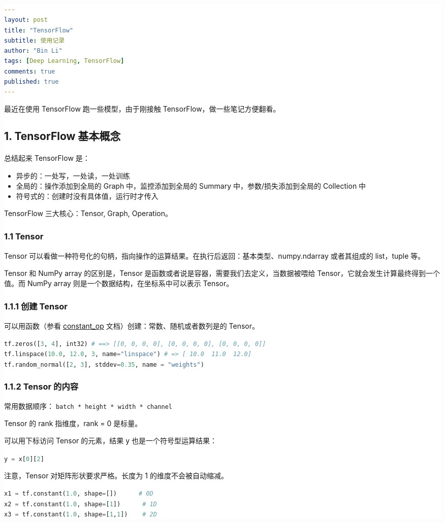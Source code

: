 ```yaml
---
layout: post
title: "TensorFlow"
subtitle: 使用记录
author: "Bin Li"
tags: [Deep Learning, TensorFlow]
comments: true
published: true
---
```


最近在使用 TensorFlow 跑一些模型，由于刚接触 TensorFlow，做一些笔记方便翻看。
## 1. TensorFlow 基本概念
总结起来 TensorFlow 是：
* 异步的：一处写，一处读，一处训练
* 全局的：操作添加到全局的 Graph 中，监控添加到全局的 Summary 中，参数/损失添加到全局的 Collection 中
* 符号式的：创建时没有具体值，运行时才传入

TensorFlow 三大核心：Tensor, Graph, Operation。

### 1.1 Tensor
Tensor 可以看做一种符号化的句柄，指向操作的运算结果。在执行后返回：基本类型、numpy.ndarray 或者其组成的 list，tuple 等。

Tensor 和 NumPy array 的区别是，Tensor 是函数或者说是容器，需要我们去定义，当数据被喂给 Tensor，它就会发生计算最终得到一个值。而 NumPy array 则是一个数据结构，在坐标系中可以表示 Tensor。

### 1.1.1 创建 Tensor
可以用函数（参看 [constant_op](http://www.tensorfly.cn/tfdoc/api_docs/python/constant_op.html) 文档）创建：常数、随机或者数列是的 Tensor。
```python
tf.zeros([3, 4], int32) # ==> [[0, 0, 0, 0], [0, 0, 0, 0], [0, 0, 0, 0]]
tf.linspace(10.0, 12.0, 3, name="linspace") # => [ 10.0  11.0  12.0]
tf.random_normal([2, 3], stddev=0.35, name = "weights")
```
### 1.1.2 Tensor 的内容
常用数据顺序： `batch * height * width * channel`

Tensor 的 rank 指维度，rank = 0 是标量。

可以用下标访问 Tensor 的元素，结果 y 也是一个符号型运算结果：

```python
y = x[0][2]
```

注意，Tensor 对矩阵形状要求严格。长度为 1 的维度不会被自动缩减。
```python
x1 = tf.constant(1.0, shape=[])      # 0D
x2 = tf.constant(1.0, shape=[1])      # 1D
x3 = tf.constant(1.0, shape=[1,1])    # 2D
```
